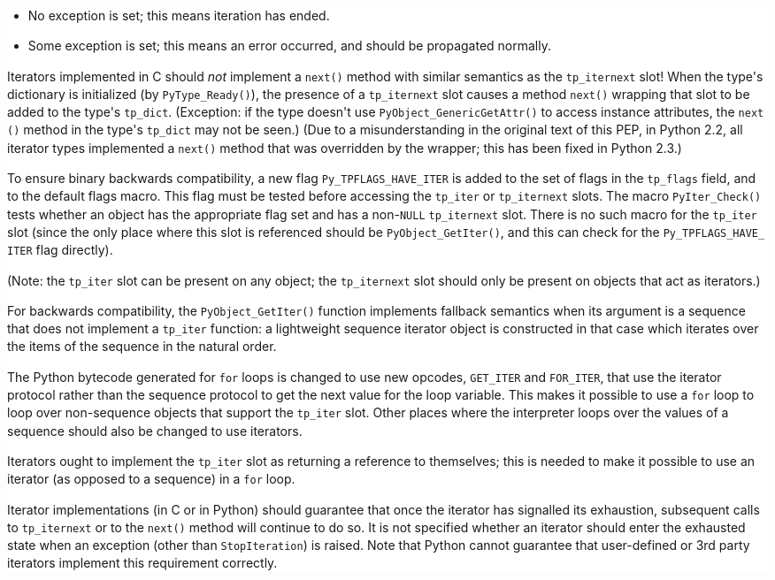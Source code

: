 -   No exception is set; this means iteration has ended.

-   Some exception is set; this means an error occurred, and should be
    propagated normally.

Iterators implemented in C should *not* implement a `next()` method with
similar semantics as the `tp_iternext` slot! When the type's dictionary
is initialized (by `PyType_Ready()`), the presence of a `tp_iternext`
slot causes a method `next()` wrapping that slot to be added to the
type's `tp_dict`. (Exception: if the type doesn't use
`PyObject_GenericGetAttr()` to access instance attributes, the `next()`
method in the type's `tp_dict` may not be seen.) (Due to a
misunderstanding in the original text of this PEP, in Python 2.2, all
iterator types implemented a `next()` method that was overridden by the
wrapper; this has been fixed in Python 2.3.)

To ensure binary backwards compatibility, a new flag
`Py_TPFLAGS_HAVE_ITER` is added to the set of flags in the `tp_flags`
field, and to the default flags macro. This flag must be tested before
accessing the `tp_iter` or `tp_iternext` slots. The macro
`PyIter_Check()` tests whether an object has the appropriate flag set
and has a non-`NULL` `tp_iternext` slot. There is no such macro for the
`tp_iter` slot (since the only place where this slot is referenced
should be `PyObject_GetIter()`, and this can check for the
`Py_TPFLAGS_HAVE_ITER` flag directly).

(Note: the `tp_iter` slot can be present on any object; the
`tp_iternext` slot should only be present on objects that act as
iterators.)

For backwards compatibility, the `PyObject_GetIter()` function
implements fallback semantics when its argument is a sequence that does
not implement a `tp_iter` function: a lightweight sequence iterator
object is constructed in that case which iterates over the items of the
sequence in the natural order.

The Python bytecode generated for `for` loops is changed to use new
opcodes, `GET_ITER` and `FOR_ITER`, that use the iterator protocol
rather than the sequence protocol to get the next value for the loop
variable. This makes it possible to use a `for` loop to loop over
non-sequence objects that support the `tp_iter` slot. Other places where
the interpreter loops over the values of a sequence should also be
changed to use iterators.

Iterators ought to implement the `tp_iter` slot as returning a reference
to themselves; this is needed to make it possible to use an iterator (as
opposed to a sequence) in a `for` loop.

Iterator implementations (in C or in Python) should guarantee that once
the iterator has signalled its exhaustion, subsequent calls to
`tp_iternext` or to the `next()` method will continue to do so. It is
not specified whether an iterator should enter the exhausted state when
an exception (other than `StopIteration`) is raised. Note that Python
cannot guarantee that user-defined or 3rd party iterators implement this
requirement correctly.
